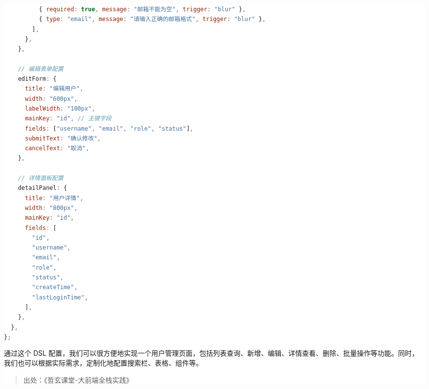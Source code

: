 ```js
          { required: true, message: "邮箱不能为空", trigger: "blur" },
          { type: "email", message: "请输入正确的邮箱格式", trigger: "blur" },
        ],
      },
    },

    // 编辑表单配置
    editForm: {
      title: "编辑用户",
      width: "600px",
      labelWidth: "100px",
      mainKey: "id", // 主键字段
      fields: ["username", "email", "role", "status"],
      submitText: "确认修改",
      cancelText: "取消",
    },

    // 详情面板配置
    detailPanel: {
      title: "用户详情",
      width: "800px",
      mainKey: "id",
      fields: [
        "id",
        "username",
        "email",
        "role",
        "status",
        "createTime",
        "lastLoginTime",
      ],
    },
  },
};
```

通过这个 DSL 配置，我们可以很方便地实现一个用户管理页面，包括列表查询、新增、编辑、详情查看、删除、批量操作等功能。同时，我们也可以根据实际需求，定制化地配置搜索栏、表格、组件等。

> 出处：《哲玄课堂-大前端全栈实践》
